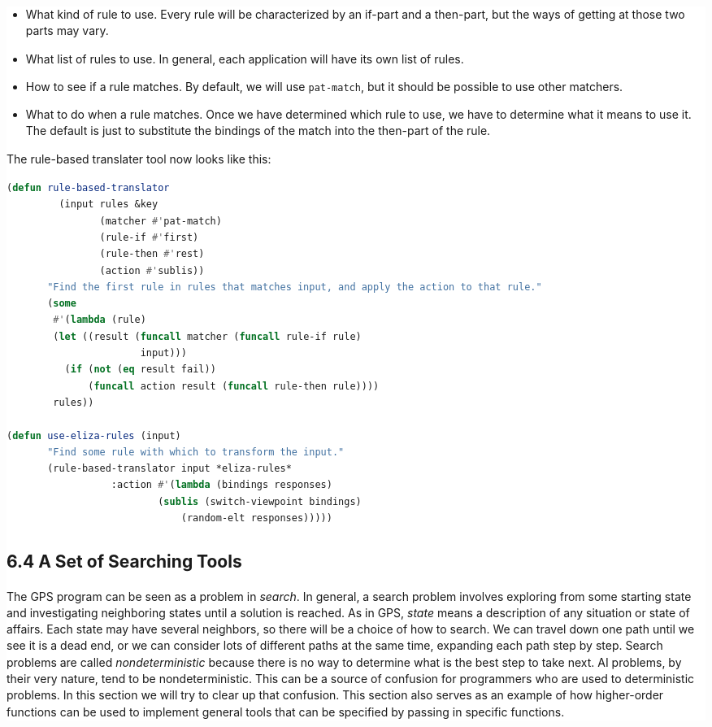 *   What kind of rule to use.
Every rule will be characterized by an if-part and a then-part, but the ways of getting at those two parts may vary.

*   What list of rules to use.
In general, each application will have its own list of rules.

*   How to see if a rule matches.
By default, we will use `pat-match`, but it should be possible to use other matchers.

*   What to do when a rule matches.
Once we have determined which rule to use, we have to determine what it means to use it.
The default is just to substitute the bindings of the match into the then-part of the rule.

The rule-based translater tool now looks like this:

```lisp
(defun rule-based-translator 
	     (input rules &key 
			    (matcher #'pat-match)
			    (rule-if #'first) 
			    (rule-then #'rest) 
			    (action #'sublis))
	   "Find the first rule in rules that matches input, and apply the action to that rule."
	   (some
	    #'(lambda (rule)
		(let ((result (funcall matcher (funcall rule-if rule)
				       input)))
		  (if (not (eq result fail))
		      (funcall action result (funcall rule-then rule))))
	    rules))
    
(defun use-eliza-rules (input)
	   "Find some rule with which to transform the input."
	   (rule-based-translator input *eliza-rules*
				  :action #'(lambda (bindings responses)
					      (sublis (switch-viewpoint bindings)
						      (random-elt responses)))))
```

## 6.4 A Set of Searching Tools

The GPS program can be seen as a problem in *search*.
In general, a search problem involves exploring from some starting state and investigating neighboring states until a solution is reached.
As in GPS, *state* means a description of any situation or state of affairs.
Each state may have several neighbors, so there will be a choice of how to search.
We can travel down one path until we see it is a dead end, or we can consider lots of different paths at the same time, expanding each path step by step.
Search problems are called *nondeterministic* because there is no way to determine what is the best step to take next.
AI problems, by their very nature, tend to be nondeterministic.
This can be a source of confusion for programmers who are used to deterministic problems.
In this section we will try to clear up that confusion.
This section also serves as an example of how higher-order functions can be used to implement general tools that can be specified by passing in specific functions.
